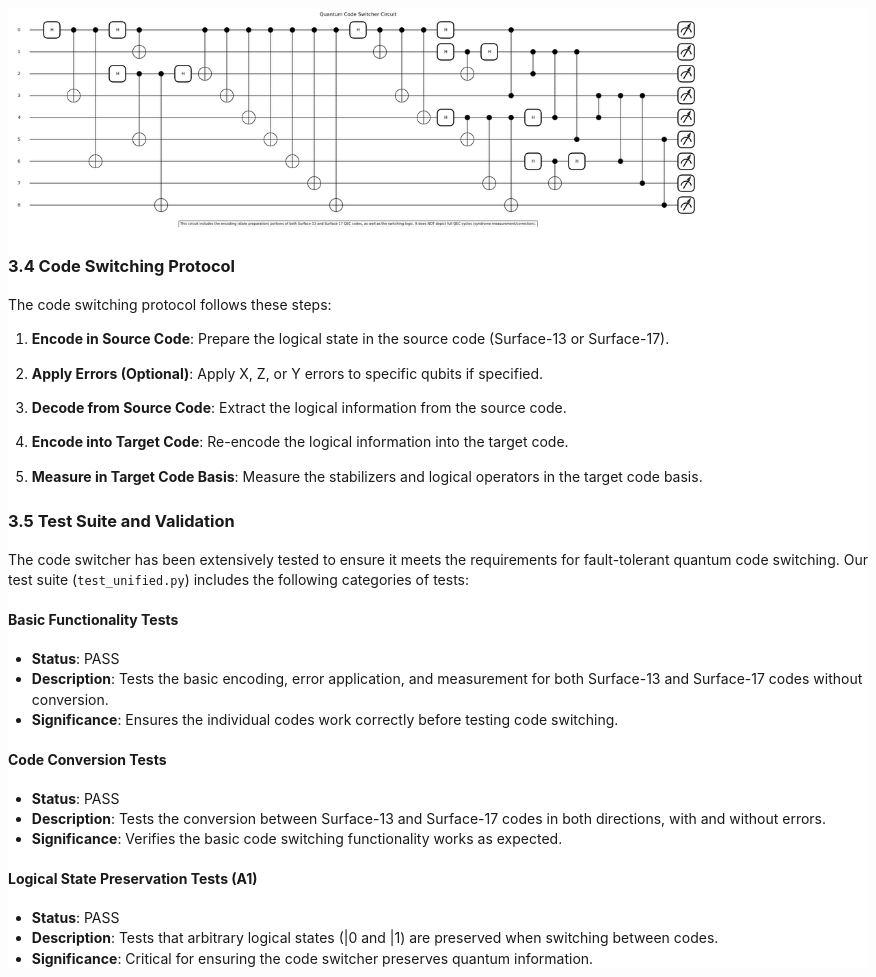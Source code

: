   <img src="code_switcher_circuit.png" alt="Quantum Code Switcher Circuit" width="700"/>
</p>

### 3.4 Code Switching Protocol

The code switching protocol follows these steps:

1. **Encode in Source Code**: Prepare the logical state in the source code (Surface-13 or Surface-17).

2. **Apply Errors (Optional)**: Apply X, Z, or Y errors to specific qubits if specified.

3. **Decode from Source Code**: Extract the logical information from the source code.

4. **Encode into Target Code**: Re-encode the logical information into the target code.

5. **Measure in Target Code Basis**: Measure the stabilizers and logical operators in the target code basis.

### 3.5 Test Suite and Validation

The code switcher has been extensively tested to ensure it meets the requirements for fault-tolerant quantum code switching. Our test suite (`test_unified.py`) includes the following categories of tests:

#### Basic Functionality Tests
- **Status**: PASS
- **Description**: Tests the basic encoding, error application, and measurement for both Surface-13 and Surface-17 codes without conversion.
- **Significance**: Ensures the individual codes work correctly before testing code switching.

#### Code Conversion Tests
- **Status**: PASS
- **Description**: Tests the conversion between Surface-13 and Surface-17 codes in both directions, with and without errors.
- **Significance**: Verifies the basic code switching functionality works as expected.

#### Logical State Preservation Tests (A1)
- **Status**: PASS
- **Description**: Tests that arbitrary logical states (|0 and |1) are preserved when switching between codes.
- **Significance**: Critical for ensuring the code switcher preserves quantum information.
